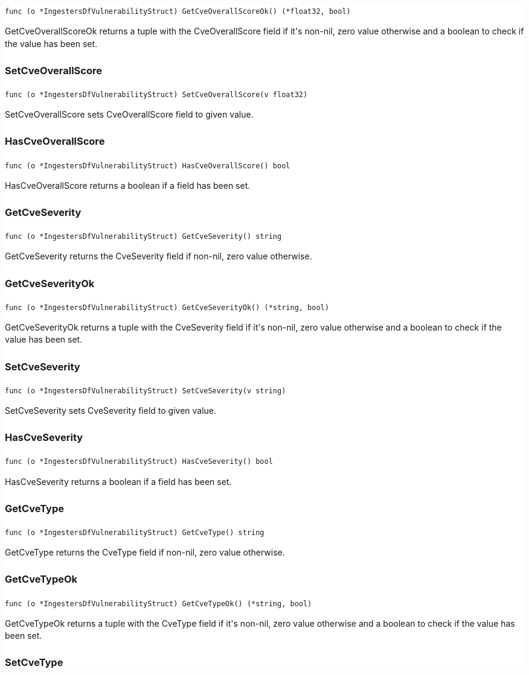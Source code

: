 `func (o *IngestersDfVulnerabilityStruct) GetCveOverallScoreOk() (*float32, bool)`

GetCveOverallScoreOk returns a tuple with the CveOverallScore field if it's non-nil, zero value otherwise
and a boolean to check if the value has been set.

### SetCveOverallScore

`func (o *IngestersDfVulnerabilityStruct) SetCveOverallScore(v float32)`

SetCveOverallScore sets CveOverallScore field to given value.

### HasCveOverallScore

`func (o *IngestersDfVulnerabilityStruct) HasCveOverallScore() bool`

HasCveOverallScore returns a boolean if a field has been set.

### GetCveSeverity

`func (o *IngestersDfVulnerabilityStruct) GetCveSeverity() string`

GetCveSeverity returns the CveSeverity field if non-nil, zero value otherwise.

### GetCveSeverityOk

`func (o *IngestersDfVulnerabilityStruct) GetCveSeverityOk() (*string, bool)`

GetCveSeverityOk returns a tuple with the CveSeverity field if it's non-nil, zero value otherwise
and a boolean to check if the value has been set.

### SetCveSeverity

`func (o *IngestersDfVulnerabilityStruct) SetCveSeverity(v string)`

SetCveSeverity sets CveSeverity field to given value.

### HasCveSeverity

`func (o *IngestersDfVulnerabilityStruct) HasCveSeverity() bool`

HasCveSeverity returns a boolean if a field has been set.

### GetCveType

`func (o *IngestersDfVulnerabilityStruct) GetCveType() string`

GetCveType returns the CveType field if non-nil, zero value otherwise.

### GetCveTypeOk

`func (o *IngestersDfVulnerabilityStruct) GetCveTypeOk() (*string, bool)`

GetCveTypeOk returns a tuple with the CveType field if it's non-nil, zero value otherwise
and a boolean to check if the value has been set.

### SetCveType
